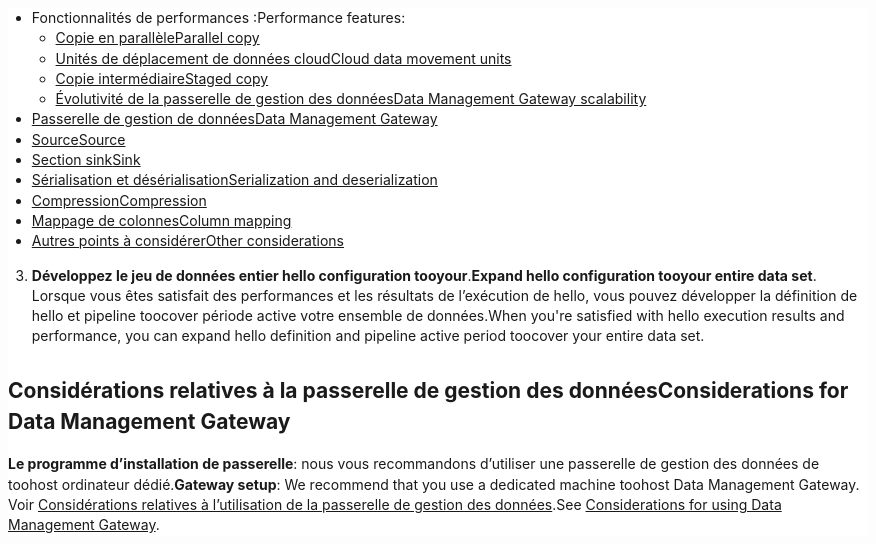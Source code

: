    * <span data-ttu-id="9cd99-290">Fonctionnalités de performances :</span><span class="sxs-lookup"><span data-stu-id="9cd99-290">Performance features:</span></span>
     * [<span data-ttu-id="9cd99-291">Copie en parallèle</span><span class="sxs-lookup"><span data-stu-id="9cd99-291">Parallel copy</span></span>](#parallel-copy)
     * [<span data-ttu-id="9cd99-292">Unités de déplacement de données cloud</span><span class="sxs-lookup"><span data-stu-id="9cd99-292">Cloud data movement units</span></span>](#cloud-data-movement-units)
     * [<span data-ttu-id="9cd99-293">Copie intermédiaire</span><span class="sxs-lookup"><span data-stu-id="9cd99-293">Staged copy</span></span>](#staged-copy)
     * [<span data-ttu-id="9cd99-294">Évolutivité de la passerelle de gestion des données</span><span class="sxs-lookup"><span data-stu-id="9cd99-294">Data Management Gateway scalability</span></span>](data-factory-data-management-gateway-high-availability-scalability.md)
   * [<span data-ttu-id="9cd99-295">Passerelle de gestion de données</span><span class="sxs-lookup"><span data-stu-id="9cd99-295">Data Management Gateway</span></span>](#considerations-for-data-management-gateway)
   * [<span data-ttu-id="9cd99-296">Source</span><span class="sxs-lookup"><span data-stu-id="9cd99-296">Source</span></span>](#considerations-for-the-source)
   * [<span data-ttu-id="9cd99-297">Section sink</span><span class="sxs-lookup"><span data-stu-id="9cd99-297">Sink</span></span>](#considerations-for-the-sink)
   * [<span data-ttu-id="9cd99-298">Sérialisation et désérialisation</span><span class="sxs-lookup"><span data-stu-id="9cd99-298">Serialization and deserialization</span></span>](#considerations-for-serialization-and-deserialization)
   * [<span data-ttu-id="9cd99-299">Compression</span><span class="sxs-lookup"><span data-stu-id="9cd99-299">Compression</span></span>](#considerations-for-compression)
   * [<span data-ttu-id="9cd99-300">Mappage de colonnes</span><span class="sxs-lookup"><span data-stu-id="9cd99-300">Column mapping</span></span>](#considerations-for-column-mapping)
   * [<span data-ttu-id="9cd99-301">Autres points à considérer</span><span class="sxs-lookup"><span data-stu-id="9cd99-301">Other considerations</span></span>](#other-considerations)
3. <span data-ttu-id="9cd99-302">**Développez le jeu de données entier hello configuration tooyour**.</span><span class="sxs-lookup"><span data-stu-id="9cd99-302">**Expand hello configuration tooyour entire data set**.</span></span> <span data-ttu-id="9cd99-303">Lorsque vous êtes satisfait des performances et les résultats de l’exécution de hello, vous pouvez développer la définition de hello et pipeline toocover période active votre ensemble de données.</span><span class="sxs-lookup"><span data-stu-id="9cd99-303">When you're satisfied with hello execution results and performance, you can expand hello definition and pipeline active period toocover your entire data set.</span></span>

## <a name="considerations-for-data-management-gateway"></a><span data-ttu-id="9cd99-304">Considérations relatives à la passerelle de gestion des données</span><span class="sxs-lookup"><span data-stu-id="9cd99-304">Considerations for Data Management Gateway</span></span>
<span data-ttu-id="9cd99-305">**Le programme d’installation de passerelle**: nous vous recommandons d’utiliser une passerelle de gestion des données de toohost ordinateur dédié.</span><span class="sxs-lookup"><span data-stu-id="9cd99-305">**Gateway setup**: We recommend that you use a dedicated machine toohost Data Management Gateway.</span></span> <span data-ttu-id="9cd99-306">Voir [Considérations relatives à l’utilisation de la passerelle de gestion des données](data-factory-data-management-gateway.md#considerations-for-using-gateway).</span><span class="sxs-lookup"><span data-stu-id="9cd99-306">See [Considerations for using Data Management Gateway](data-factory-data-management-gateway.md#considerations-for-using-gateway).</span></span>  
